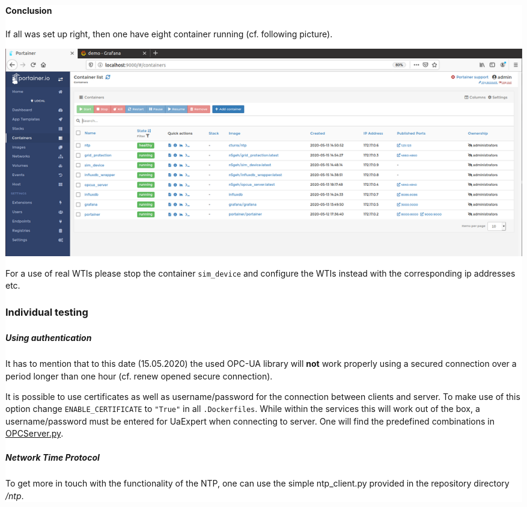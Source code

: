 #### Conclusion
If all was set up right, then one have eight container running (cf. following picture).

![Portainer: list of running container after finishing this tutorial](images/portainer_finish.png)

For a use of real WTIs please stop the container `sim_device` and configure the WTIs instead with the corresponding ip addresses etc.

### Individual testing
##### Using authentication 
It has to mention that to this date (15.05.2020) the used OPC-UA library will **not** work properly using a secured connection over a period longer than one hour (cf. renew opened secure connection).

It is possible to use certificates as well as username/password for the connection between clients and server. To make use 
of this option change `ENABLE_CERTIFICATE` to `"True"` in all `.Dockerfiles`. While within the services this will work out 
of the box, a username/password must be entered for UaExpert when connecting to server. One will find the predefined combinations in [OPCServer.py][OPCServer].

##### Network Time Protocol
To get more in touch with the functionality of the NTP, one can use the simple ntp_client.py provided in the repository directory _/ntp_.


[n5geh_wiki]: https://wiki.n5geh.de/display/EN/Grid+Protection
[n5geh_docker_registry]: https://hub.docker.com/u/n5geh

[docker_install]: https://docs.docker.com/engine/install/ubuntu/
[uaexpert_install]: https://www.unified-automation.com/de/downloads/opc-ua-clients.html

[portainer]: https://hub.docker.com/r/portainer/portainer/
[portainer_port]: localhost:9000
[portainer_images]: localhost:9000/#/images
[portainer_container]: http://localhost:9000/#/container

[grafana]: https://hub.docker.com/r/grafana/grafana/
[grafana_port]: localhost:3000
[grafana_import_dashboard]: http://localhost:3000/dashboard/import
[grafana_dashboard_template]: grafana_dashboard_demo.json

[influxdb]: https://hub.docker.com/_/influxdb
[influxdb_port]: localhost:8086

[ntp]: https://hub.docker.com/r/cturra/ntp/
[ntp_port]: localhost:123

[OPCServer]: /docker/cloud_setup/opc_ua/server/OPCServer.py
